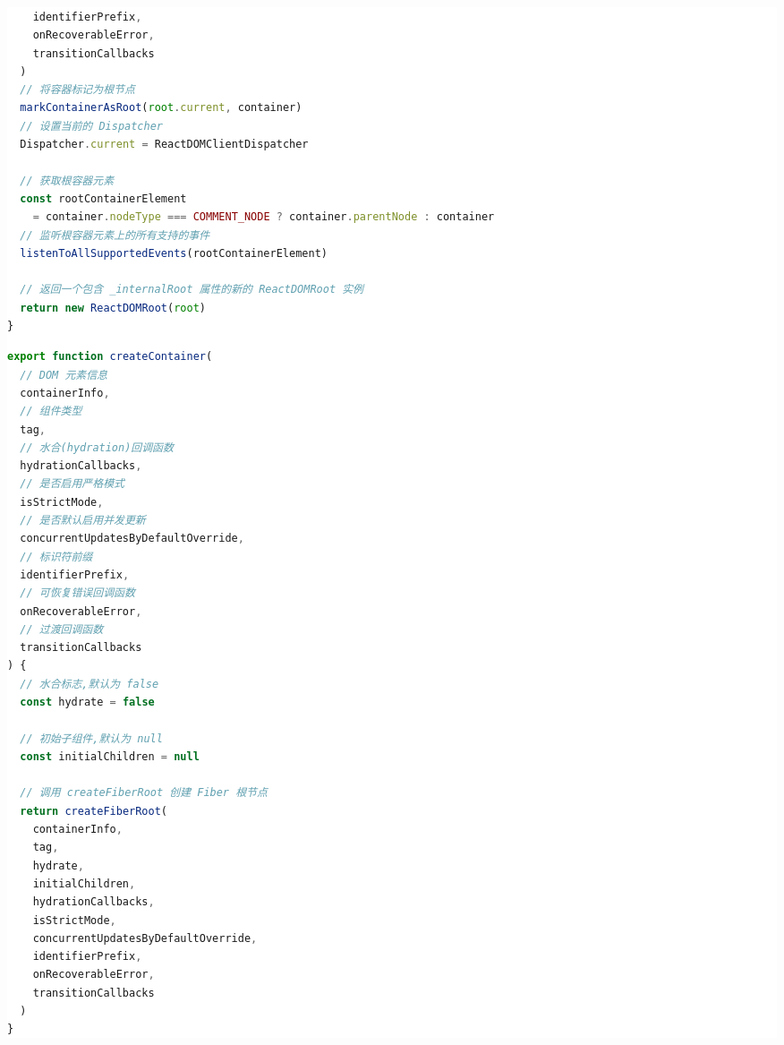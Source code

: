 ```js [createRoot]
    identifierPrefix,
    onRecoverableError,
    transitionCallbacks
  )
  // 将容器标记为根节点
  markContainerAsRoot(root.current, container)
  // 设置当前的 Dispatcher
  Dispatcher.current = ReactDOMClientDispatcher

  // 获取根容器元素
  const rootContainerElement
    = container.nodeType === COMMENT_NODE ? container.parentNode : container
  // 监听根容器元素上的所有支持的事件
  listenToAllSupportedEvents(rootContainerElement)

  // 返回一个包含 _internalRoot 属性的新的 ReactDOMRoot 实例
  return new ReactDOMRoot(root)
}
```

```js [createContainer]
export function createContainer(
  // DOM 元素信息
  containerInfo,
  // 组件类型
  tag,
  // 水合(hydration)回调函数
  hydrationCallbacks,
  // 是否启用严格模式
  isStrictMode,
  // 是否默认启用并发更新
  concurrentUpdatesByDefaultOverride,
  // 标识符前缀
  identifierPrefix,
  // 可恢复错误回调函数
  onRecoverableError,
  // 过渡回调函数
  transitionCallbacks
) {
  // 水合标志,默认为 false
  const hydrate = false

  // 初始子组件,默认为 null
  const initialChildren = null

  // 调用 createFiberRoot 创建 Fiber 根节点
  return createFiberRoot(
    containerInfo,
    tag,
    hydrate,
    initialChildren,
    hydrationCallbacks,
    isStrictMode,
    concurrentUpdatesByDefaultOverride,
    identifierPrefix,
    onRecoverableError,
    transitionCallbacks
  )
}
```
